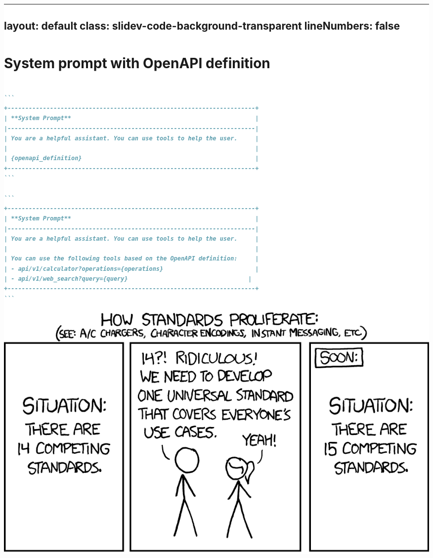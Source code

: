 


---
layout: default
class: slidev-code-background-transparent
lineNumbers: false
---

# System prompt with OpenAPI definition

````md magic-move {lines:false}

```
+----------------------------------------------------------------------+
| **System Prompt**                                                    |
|----------------------------------------------------------------------|
| You are a helpful assistant. You can use tools to help the user.     |
|                                                                      |
| {openapi_definition}                                                 |
+----------------------------------------------------------------------+
```

```
+----------------------------------------------------------------------+
| **System Prompt**                                                    |
|----------------------------------------------------------------------|
| You are a helpful assistant. You can use tools to help the user.     |
|                                                                      |
| You can use the following tools based on the OpenAPI definition:     |
| - api/v1/calculator?operations={operations}                          |
| - api/v1/web_search?query={query}                                  |
+----------------------------------------------------------------------+
```
````


<div class="flex justify-center items-center flex-col">
<img src="../assets/images/927-standard.png" alt="MCP new standard meme" class="w-1/2">
</div>
